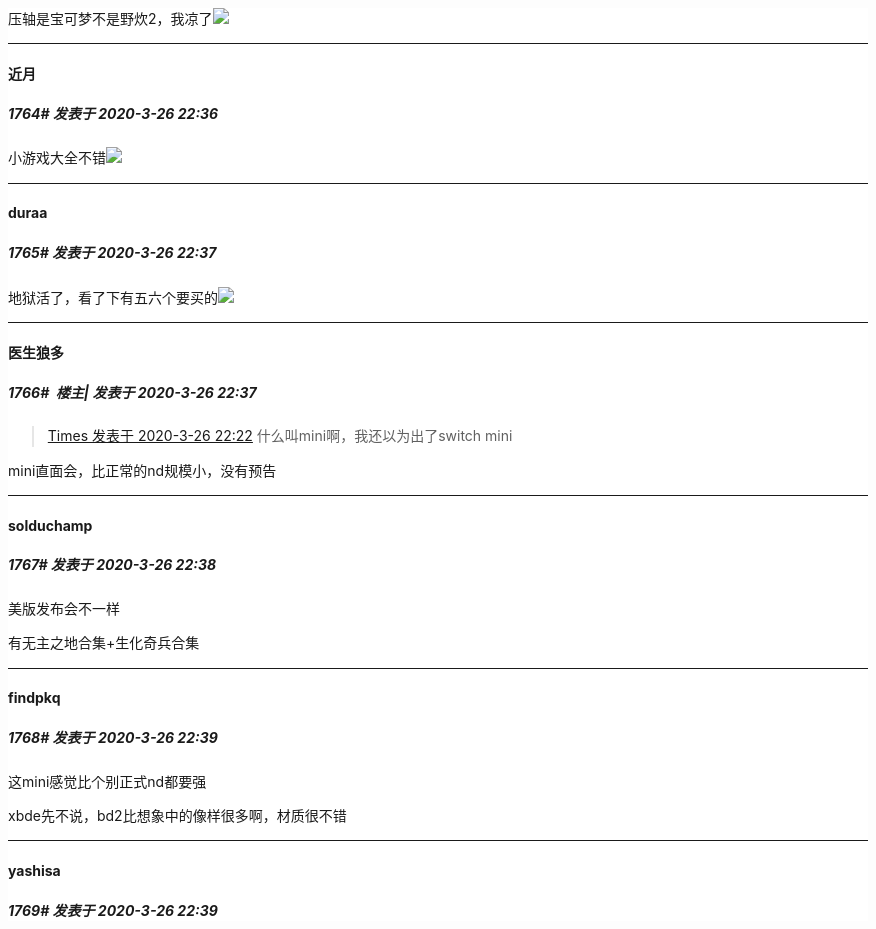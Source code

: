 压轴是宝可梦不是野炊2，我凉了<img src="https://static.saraba1st.com/image/smiley/face2017/001.png" referrerpolicy="no-referrer">


-----

####  近月  
##### 1764#       发表于 2020-3-26 22:36


小游戏大全不错<img src="https://static.saraba1st.com/image/smiley/face2017/033.png" referrerpolicy="no-referrer">


-----

####  duraa  
##### 1765#       发表于 2020-3-26 22:37


地狱活了，看了下有五六个要买的<img src="https://static.saraba1st.com/image/smiley/face2017/143.png" referrerpolicy="no-referrer">


-----

####  医生狼多  
##### 1766#         楼主| 发表于 2020-3-26 22:37


<blockquote><a href="httphttps://bbs.saraba1st.com/2b/forum.php?mod=redirect&amp;goto=findpost&amp;pid=46885270&amp;ptid=1905029" target="_blank">Times 发表于 2020-3-26 22:22</a>
什么叫mini啊，我还以为出了switch mini</blockquote>
mini直面会，比正常的nd规模小，没有预告


-----

####  solduchamp  
##### 1767#       发表于 2020-3-26 22:38


美版发布会不一样

有无主之地合集+生化奇兵合集


-----

####  findpkq  
##### 1768#       发表于 2020-3-26 22:39


这mini感觉比个别正式nd都要强

xbde先不说，bd2比想象中的像样很多啊，材质很不错


-----

####  yashisa  
##### 1769#       发表于 2020-3-26 22:39
